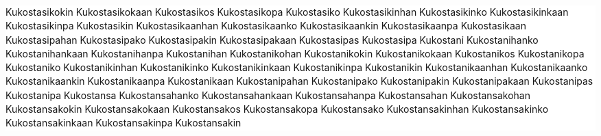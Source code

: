 Kukostasikokin
Kukostasikokaan
Kukostasikos
Kukostasikopa
Kukostasiko
Kukostasikinhan
Kukostasikinko
Kukostasikinkaan
Kukostasikinpa
Kukostasikin
Kukostasikaanhan
Kukostasikaanko
Kukostasikaankin
Kukostasikaanpa
Kukostasikaan
Kukostasipahan
Kukostasipako
Kukostasipakin
Kukostasipakaan
Kukostasipas
Kukostasipa
Kukostani
Kukostanihanko
Kukostanihankaan
Kukostanihanpa
Kukostanihan
Kukostanikohan
Kukostanikokin
Kukostanikokaan
Kukostanikos
Kukostanikopa
Kukostaniko
Kukostanikinhan
Kukostanikinko
Kukostanikinkaan
Kukostanikinpa
Kukostanikin
Kukostanikaanhan
Kukostanikaanko
Kukostanikaankin
Kukostanikaanpa
Kukostanikaan
Kukostanipahan
Kukostanipako
Kukostanipakin
Kukostanipakaan
Kukostanipas
Kukostanipa
Kukostansa
Kukostansahanko
Kukostansahankaan
Kukostansahanpa
Kukostansahan
Kukostansakohan
Kukostansakokin
Kukostansakokaan
Kukostansakos
Kukostansakopa
Kukostansako
Kukostansakinhan
Kukostansakinko
Kukostansakinkaan
Kukostansakinpa
Kukostansakin